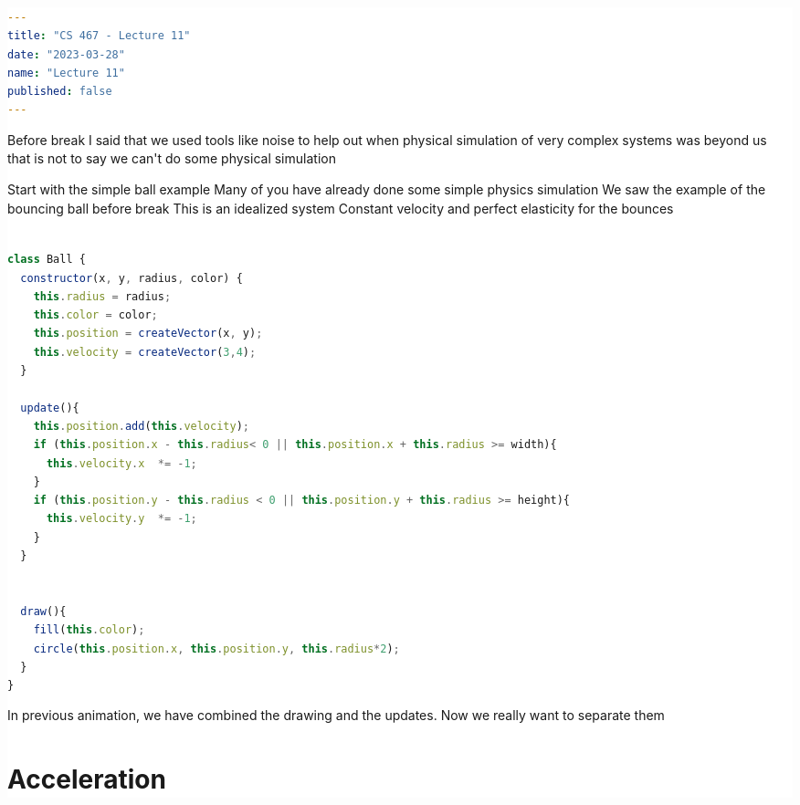 ```yaml
---
title: "CS 467 - Lecture 11"
date: "2023-03-28"
name: "Lecture 11"
published: false
---
```


Before break I said that we used tools like noise to help out when physical simulation of very complex systems was beyond us
	that is not to say we can't do some physical simulation
	
Start with the simple ball example
Many of you have already done some simple physics simulation
	We saw the example of the bouncing ball before break
	This is an idealized system
Constant velocity and perfect elasticity for the bounces


```javascript

class Ball {
  constructor(x, y, radius, color) {
    this.radius = radius;
    this.color = color;
    this.position = createVector(x, y);
    this.velocity = createVector(3,4);
  }

  update(){
    this.position.add(this.velocity);
    if (this.position.x - this.radius< 0 || this.position.x + this.radius >= width){
      this.velocity.x  *= -1;
    }
    if (this.position.y - this.radius < 0 || this.position.y + this.radius >= height){
      this.velocity.y  *= -1;
    }
  }


  draw(){
    fill(this.color);
    circle(this.position.x, this.position.y, this.radius*2);
  }
}

```

In previous animation, we have combined the drawing and the updates. Now we really want to separate them


# Acceleration
